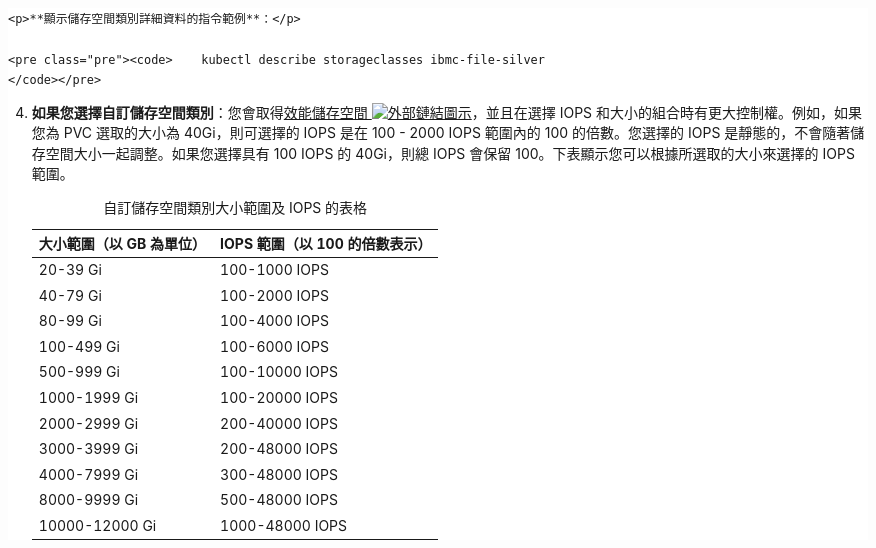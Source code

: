     <p>**顯示儲存空間類別詳細資料的指令範例**：</p>

    <pre class="pre"><code>    kubectl describe storageclasses ibmc-file-silver
    </code></pre>

4.  **如果您選擇自訂儲存空間類別**：您會取得[效能儲存空間 ![外部鏈結圖示](../icons/launch-glyph.svg "外部鏈結圖示")](https://knowledgelayer.softlayer.com/topic/performance-storage)，並且在選擇 IOPS 和大小的組合時有更大控制權。例如，如果您為 PVC 選取的大小為 40Gi，則可選擇的 IOPS 是在 100 - 2000 IOPS 範圍內的 100 的倍數。您選擇的 IOPS 是靜態的，不會隨著儲存空間大小一起調整。如果您選擇具有 100 IOPS 的 40Gi，則總 IOPS 會保留 100。下表顯示您可以根據所選取的大小來選擇的 IOPS 範圍。

    <table>
         <caption>自訂儲存空間類別大小範圍及 IOPS 的表格</caption>
         <thead>
         <th>大小範圍（以 GB 為單位）</th>
         <th>IOPS 範圍（以 100 的倍數表示）</th>
         </thead>
         <tbody>
         <tr>
         <td>20-39 Gi</td>
         <td>100-1000 IOPS</td>
         </tr>
         <tr>
         <td>40-79 Gi</td>
         <td>100-2000 IOPS</td>
         </tr>
         <tr>
         <td>80-99 Gi</td>
         <td>100-4000 IOPS</td>
         </tr>
         <tr>
         <td>100-499 Gi</td>
         <td>100-6000 IOPS</td>
         </tr>
         <tr>
         <td>500-999 Gi</td>
         <td>100-10000 IOPS</td>
         </tr>
         <tr>
         <td>1000-1999 Gi</td>
         <td>100-20000 IOPS</td>
         </tr>
         <tr>
         <td>2000-2999 Gi</td>
         <td>200-40000 IOPS</td>
         </tr>
         <tr>
         <td>3000-3999 Gi</td>
         <td>200-48000 IOPS</td>
         </tr>
         <tr>
         <td>4000-7999 Gi</td>
         <td>300-48000 IOPS</td>
         </tr>
         <tr>
         <td>8000-9999 Gi</td>
         <td>500-48000 IOPS</td>
         </tr>
         <tr>
         <td>10000-12000 Gi</td>
         <td>1000-48000 IOPS</td>
         </tr>
         </tbody></table>
